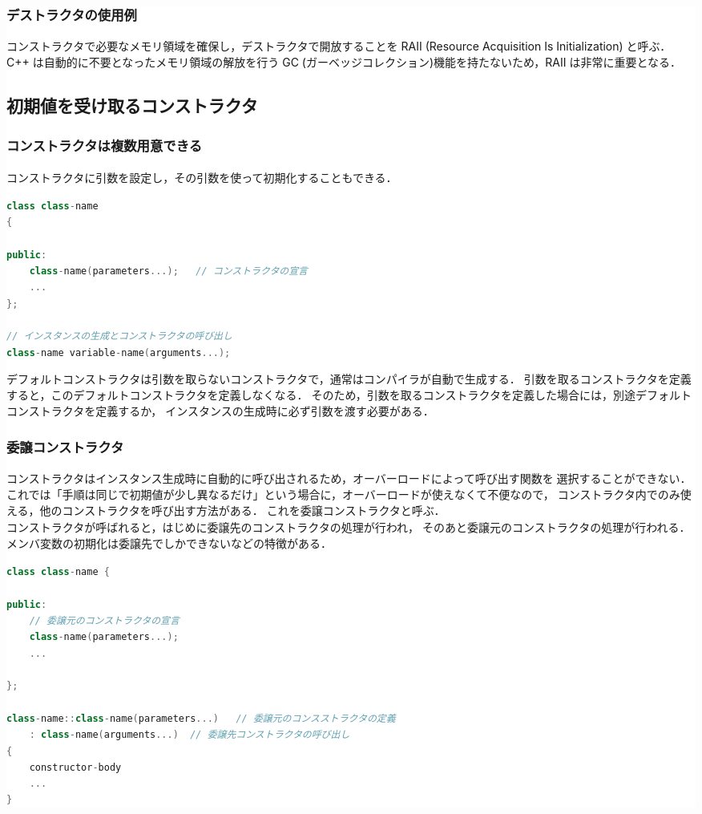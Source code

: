 ### デストラクタの使用例
コンストラクタで必要なメモリ領域を確保し，デストラクタで開放することを RAII (Resource Acquisition Is Initialization) と呼ぶ．
C++ は自動的に不要となったメモリ領域の解放を行う GC (ガーベッジコレクション)機能を持たないため，RAII は非常に重要となる．


## 初期値を受け取るコンストラクタ
### コンストラクタは複数用意できる
コンストラクタに引数を設定し，その引数を使って初期化することもできる．

```cpp
class class-name
{

public:
    class-name(parameters...);   // コンストラクタの宣言
    ...
};

// インスタンスの生成とコンストラクタの呼び出し
class-name variable-name(arguments...);
```

デフォルトコンストラクタは引数を取らないコンストラクタで，通常はコンパイラが自動で生成する．
引数を取るコンストラクタを定義すると，このデフォルトコンストラクタを定義しなくなる．
そのため，引数を取るコンストラクタを定義した場合には，別途デフォルトコンストラクタを定義するか，
インスタンスの生成時に必ず引数を渡す必要がある．

### 委譲コンストラクタ
コンストラクタはインスタンス生成時に自動的に呼び出されるため，オーバーロードによって呼び出す関数を
選択することができない．
これでは「手順は同じで初期値が少し異なるだけ」という場合に，オーバーロードが使えなくて不便なので，
コンストラクタ内でのみ使える，他のコンストラクタを呼び出す方法がある．
これを委譲コンストラクタと呼ぶ．  
コンストラクタが呼ばれると，はじめに委譲先のコンストラクタの処理が行われ，
そのあと委譲元のコンストラクタの処理が行われる．
メンバ変数の初期化は委譲先でしかできないなどの特徴がある．

```cpp
class class-name {

public:
    // 委譲元のコンストラクタの宣言
    class-name(parameters...);
    ...

};

class-name::class-name(parameters...)   // 委譲元のコンスストラクタの定義
    : class-name(arguments...)  // 委譲先コンストラクタの呼び出し
{
    constructor-body
    ...
}
```
